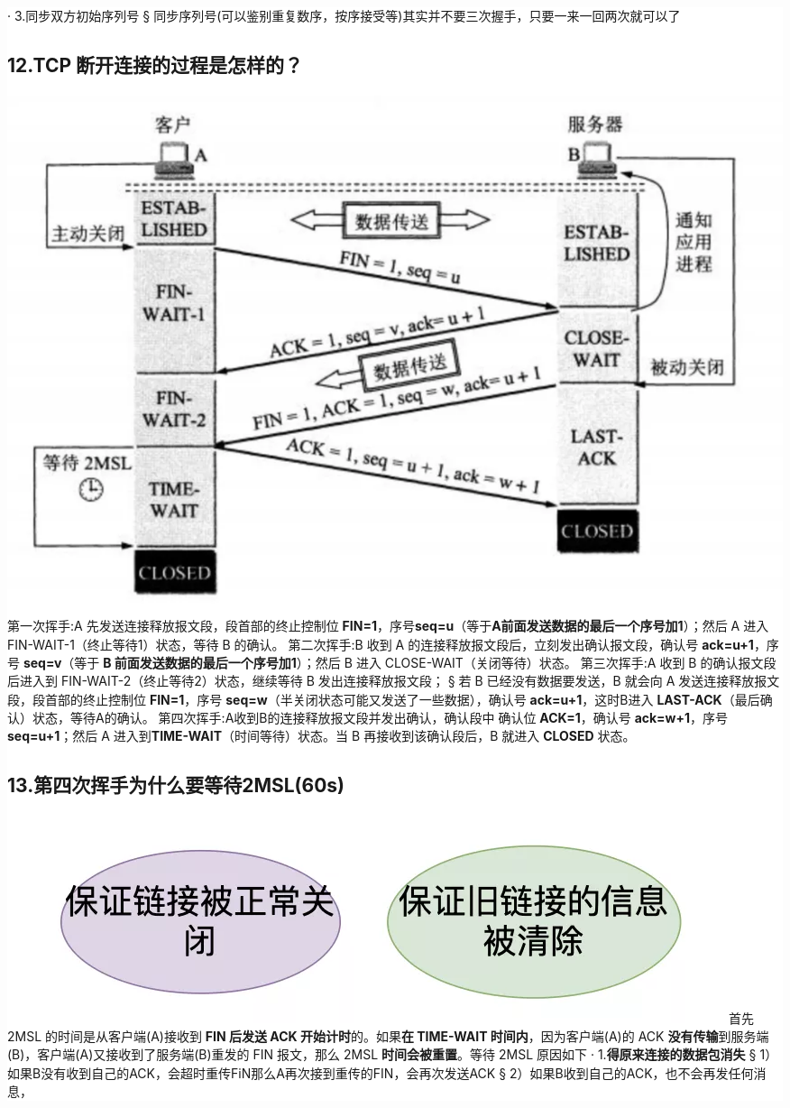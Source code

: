 · 3.同步双⽅初始序列号
§ 同步序列号(可以鉴别重复数序，按序接受等)其实并不要三次握手，只要一来一回两次就可以了
## **12.TCP 断开连接的过程是怎样的？**
![img](《面试八股文》之网络19卷.assets/wps37B5.tmp.png) 
第一次挥手:A 先发送连接释放报文段，段首部的终止控制位 **FIN=1**，序号**seq=u**（等于**A前面发送数据的最后一个序号加1**）；然后 A 进入 FIN-WAIT-1（终止等待1）状态，等待 B 的确认。
第二次挥手:B 收到 A 的连接释放报文段后，立刻发出确认报文段，确认号 **ack=u+1**，序号 **seq=v**（等于 **B 前面发送数据的最后一个序号加1**）；然后 B 进入 CLOSE-WAIT（关闭等待）状态。
第三次挥手:A 收到 B 的确认报文段后进入到 FIN-WAIT-2（终止等待2）状态，继续等待 B 发出连接释放报文段；
§ 若 B 已经没有数据要发送，B 就会向 A 发送连接释放报文段，段首部的终止控制位 **FIN=1**，序号 **seq=w**（半关闭状态可能又发送了一些数据），确认号 **ack=u+1**，这时B进入 **LAST-ACK**（最后确认）状态，等待A的确认。
第四次挥手:A收到B的连接释放报文段并发出确认，确认段中 确认位 **ACK=1**，确认号 **ack=w+1**，序号 **seq=u+1**；然后 A 进入到**TIME-WAIT**（时间等待）状态。当 B 再接收到该确认段后，B 就进入 **CLOSED** 状态。
## **13.第四次挥手为什么要等待2MSL(60s)**
![img](《面试八股文》之网络19卷.assets/wps37B6.tmp.png) 
首先 2MSL 的时间是从客户端(A)接收到 **FIN 后发送 ACK 开始计时**的。如果**在 TIME-WAIT 时间内**，因为客户端(A)的 ACK **没有传输**到服务端(B)，客户端(A)又接收到了服务端(B)重发的 FIN 报文，那么 2MSL **时间会被重置**。等待 2MSL 原因如下
· 1.**得原来连接的数据包消失**
§ 1）如果B没有收到自己的ACK，会超时重传FiN那么A再次接到重传的FIN，会再次发送ACK
§ 2）如果B收到自己的ACK，也不会再发任何消息，